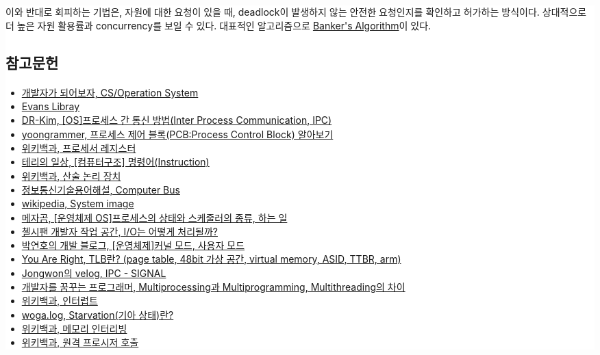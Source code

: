 이와 반대로 회피하는 기법은, 자원에 대한 요청이 있을 때, deadlock이 발생하지 않는 안전한 요청인지를 확인하고 허가하는 방식이다.
상대적으로 더 높은 자원 활용률과 concurrency를 보일 수 있다.
대표적인 알고리즘으로 [Banker's Algorithm](https://jhnyang.tistory.com/102)이 있다.

## 참고문헌
- [개발자가 되어보자, CS/Operation System](https://letsmakemyselfprogrammer.tistory.com/category/CS/Operating%20System?page=2)
- [Evans Libray](https://evan-moon.github.io/2019/09/19/sync-async-blocking-non-blocking/)
- [DR-Kim, [OS]프로세스 간 통신 방법(Inter Process Communication, IPC)](https://dar0m.tistory.com/233)
- [yoongrammer, 프로세스 제어 블록(PCB:Process Control Block) 알아보기](https://yoongrammer.tistory.com/52)
- [위키백과, 프로세서 레지스터](https://ko.wikipedia.org/wiki/%ED%94%84%EB%A1%9C%EC%84%B8%EC%84%9C_%EB%A0%88%EC%A7%80%EC%8A%A4%ED%84%B0)
- [테리의 일상, [컴퓨터구조] 명령어(Instruction)](https://dheldh77.tistory.com/entry/%EC%BB%B4%ED%93%A8%ED%84%B0%EA%B5%AC%EC%A1%B0-%EB%AA%85%EB%A0%B9%EC%96%B4Instruction)
- [위키백과, 산술 논리 장치](https://ko.wikipedia.org/wiki/%EC%82%B0%EC%88%A0_%EB%85%BC%EB%A6%AC_%EC%9E%A5%EC%B9%98)
- [정보통신기술용어해설, Computer Bus](http://www.ktword.co.kr/test/view/view.php?m_temp1=2555)
- [wikipedia, System image](https://en.wikipedia.org/wiki/System_image)
- [메자곰, [운영체제 OS]프로세스의 상태와 스케줄러의 종류, 하는 일](https://technote-mezza.tistory.com/70)
- [첼시팬 개발자 작업 공간, I/O는 어떻게 처리될까?](https://chelseafandev.github.io/2021/07/13/os-io-system/)
- [박연호의 개발 블로그, [운영체제]커널 모드, 사용자 모드](https://kosaf04pyh.tistory.com/196)
- [You Are Right, TLB란? (page table, 48bit 가상 공간, virtual memory, ASID, TTBR, arm)](https://wpaud16.tistory.com/304)
- [Jongwon의 velog, IPC - SIGNAL](https://velog.io/@tank3a/IPC-SIGNAL)
- [개발자를 꿈꾸는 프로그래머, Multiprocessing과 Multiprogramming, Multithreading의 차이](https://jwprogramming.tistory.com/19)
- [위키백과, 인터럽트](https://ko.wikipedia.org/wiki/%EC%9D%B8%ED%84%B0%EB%9F%BD%ED%8A%B8)
- [woga.log, Starvation(기아 상태)란?](https://velog.io/@woga1999/Starvation-%EA%B8%B0%EC%95%84-%EC%83%81%ED%83%9C-%EB%9E%80)
- [위키백과, 메모리 인터리빙](https://ko.wikipedia.org/wiki/%EB%A9%94%EB%AA%A8%EB%A6%AC_%EC%9D%B8%ED%84%B0%EB%A6%AC%EB%B9%99)
- [위키백과, 원격 프로시저 호출](https://ko.wikipedia.org/wiki/%EC%9B%90%EA%B2%A9_%ED%94%84%EB%A1%9C%EC%8B%9C%EC%A0%80_%ED%98%B8%EC%B6%9C)